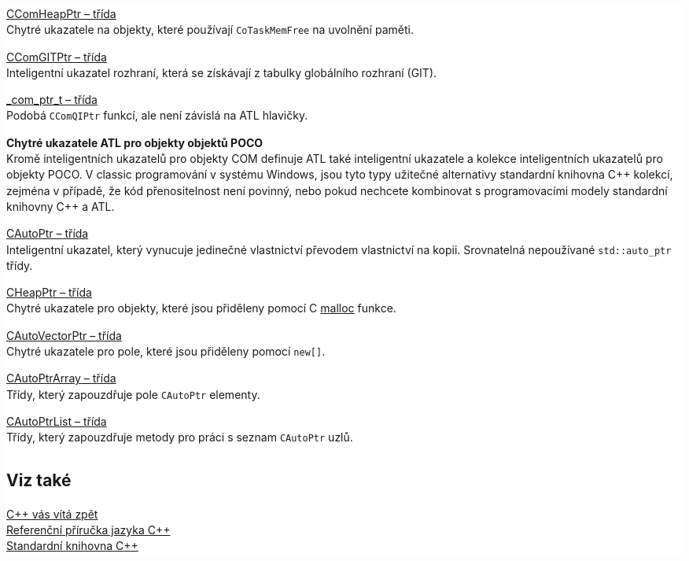  [CComHeapPtr – třída](../atl/reference/ccomheapptr-class.md)  
 Chytré ukazatele na objekty, které používají `CoTaskMemFree` na uvolnění paměti.  
  
 [CComGITPtr – třída](../atl/reference/ccomgitptr-class.md)  
 Inteligentní ukazatel rozhraní, která se získávají z tabulky globálního rozhraní (GIT).  
  
 [_com_ptr_t – třída](../cpp/com-ptr-t-class.md)  
 Podobá `CComQIPtr` funkcí, ale není závislá na ATL hlavičky.  
  
 **Chytré ukazatele ATL pro objekty objektů POCO**  
 Kromě inteligentních ukazatelů pro objekty COM definuje ATL také inteligentní ukazatele a kolekce inteligentních ukazatelů pro objekty POCO. V classic programování v systému Windows, jsou tyto typy užitečné alternativy standardní knihovna C++ kolekcí, zejména v případě, že kód přenositelnost není povinný, nebo pokud nechcete kombinovat s programovacími modely standardní knihovny C++ a ATL.  
  
 [CAutoPtr – třída](../atl/reference/cautoptr-class.md)  
 Inteligentní ukazatel, který vynucuje jedinečné vlastnictví převodem vlastnictví na kopii. Srovnatelná nepoužívané `std::auto_ptr` třídy.  
  
 [CHeapPtr – třída](../atl/reference/cheapptr-class.md)  
 Chytré ukazatele pro objekty, které jsou přiděleny pomocí C [malloc](../c-runtime-library/reference/malloc.md) funkce.  
  
 [CAutoVectorPtr – třída](../atl/reference/cautovectorptr-class.md)  
 Chytré ukazatele pro pole, které jsou přiděleny pomocí `new[]`.  
  
 [CAutoPtrArray – třída](../atl/reference/cautoptrarray-class.md)  
 Třídy, který zapouzdřuje pole `CAutoPtr` elementy.  
  
 [CAutoPtrList – třída](../atl/reference/cautoptrlist-class.md)  
 Třídy, který zapouzdřuje metody pro práci s seznam `CAutoPtr` uzlů.  
  
## <a name="see-also"></a>Viz také  
 [C++ vás vítá zpět](../cpp/welcome-back-to-cpp-modern-cpp.md)   
 [Referenční příručka jazyka C++](../cpp/cpp-language-reference.md)   
 [Standardní knihovna C++](../standard-library/cpp-standard-library-reference.md)   
